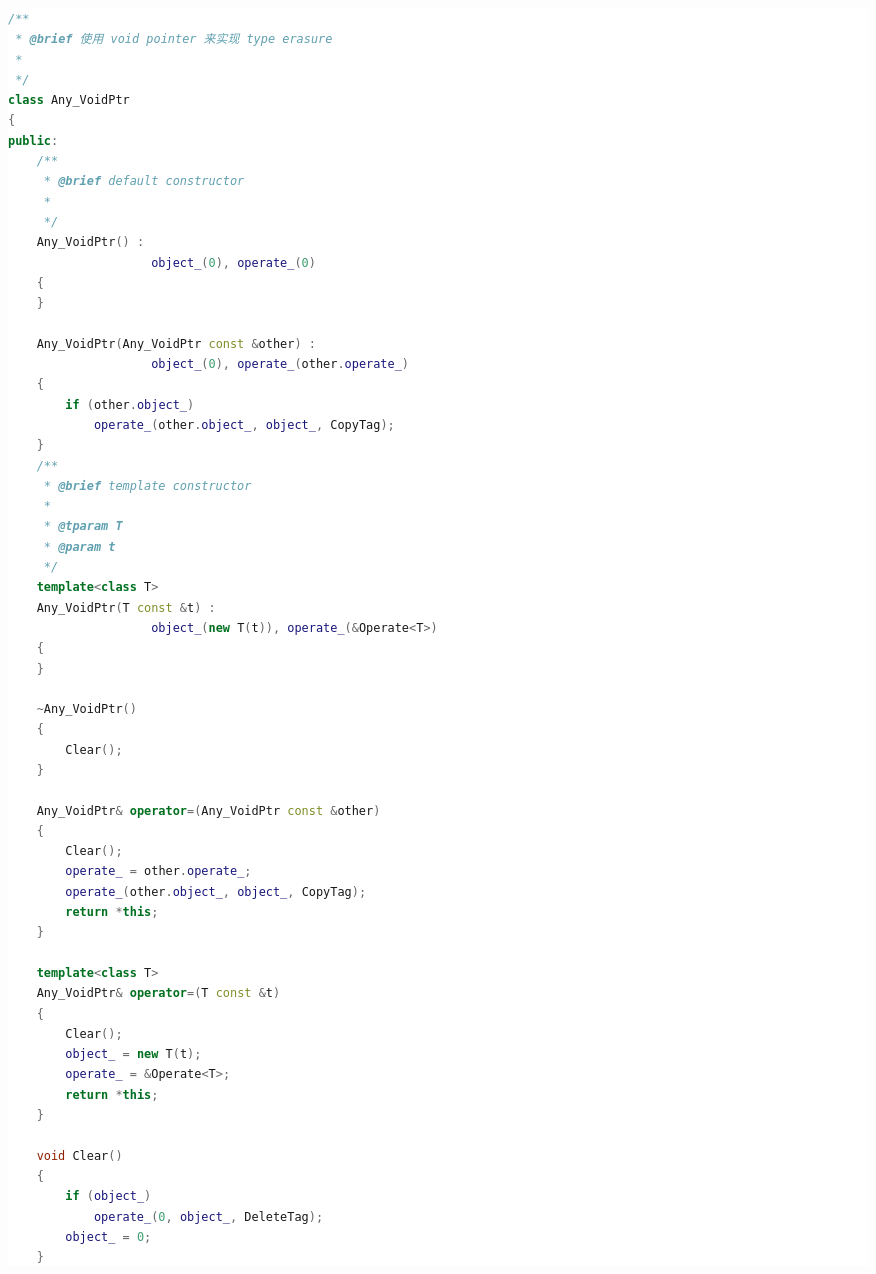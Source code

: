```C++
/**
 * @brief 使用 void pointer 来实现 type erasure
 *
 */
class Any_VoidPtr
{
public:
	/**
	 * @brief default constructor
	 *
	 */
	Any_VoidPtr() :
					object_(0), operate_(0)
	{
	}

	Any_VoidPtr(Any_VoidPtr const &other) :
					object_(0), operate_(other.operate_)
	{
		if (other.object_)
			operate_(other.object_, object_, CopyTag);
	}
	/**
	 * @brief template constructor
	 *
	 * @tparam T
	 * @param t
	 */
	template<class T>
	Any_VoidPtr(T const &t) :
					object_(new T(t)), operate_(&Operate<T>)
	{
	}

	~Any_VoidPtr()
	{
		Clear();
	}

	Any_VoidPtr& operator=(Any_VoidPtr const &other)
	{
		Clear();
		operate_ = other.operate_;
		operate_(other.object_, object_, CopyTag);
		return *this;
	}

	template<class T>
	Any_VoidPtr& operator=(T const &t)
	{
		Clear();
		object_ = new T(t);
		operate_ = &Operate<T>;
		return *this;
	}

	void Clear()
	{
		if (object_)
			operate_(0, object_, DeleteTag);
		object_ = 0;
	}

```
